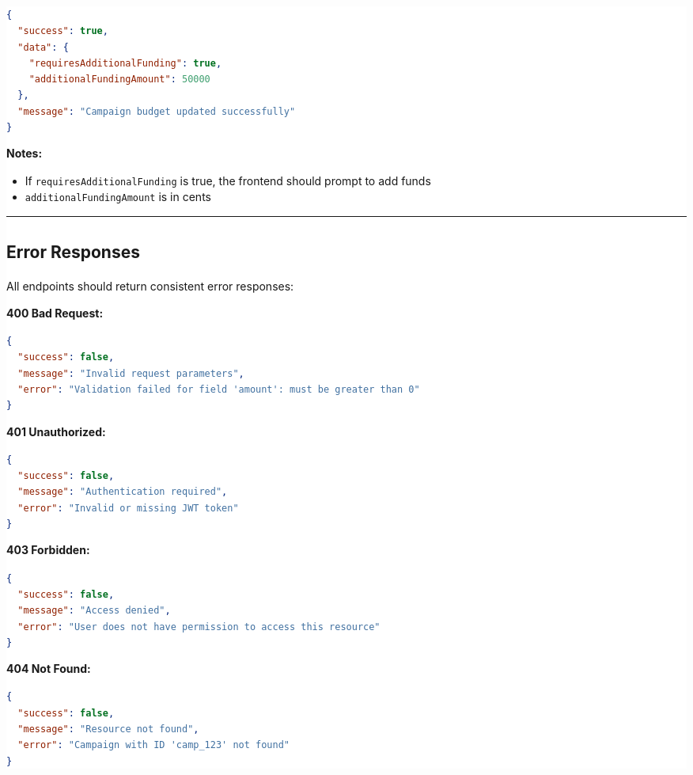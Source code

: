 ```json
{
  "success": true,
  "data": {
    "requiresAdditionalFunding": true,
    "additionalFundingAmount": 50000
  },
  "message": "Campaign budget updated successfully"
}
```

**Notes:**

- If `requiresAdditionalFunding` is true, the frontend should prompt to add funds
- `additionalFundingAmount` is in cents

---

## Error Responses

All endpoints should return consistent error responses:

**400 Bad Request:**

```json
{
  "success": false,
  "message": "Invalid request parameters",
  "error": "Validation failed for field 'amount': must be greater than 0"
}
```

**401 Unauthorized:**

```json
{
  "success": false,
  "message": "Authentication required",
  "error": "Invalid or missing JWT token"
}
```

**403 Forbidden:**

```json
{
  "success": false,
  "message": "Access denied",
  "error": "User does not have permission to access this resource"
}
```

**404 Not Found:**

```json
{
  "success": false,
  "message": "Resource not found",
  "error": "Campaign with ID 'camp_123' not found"
}
```
